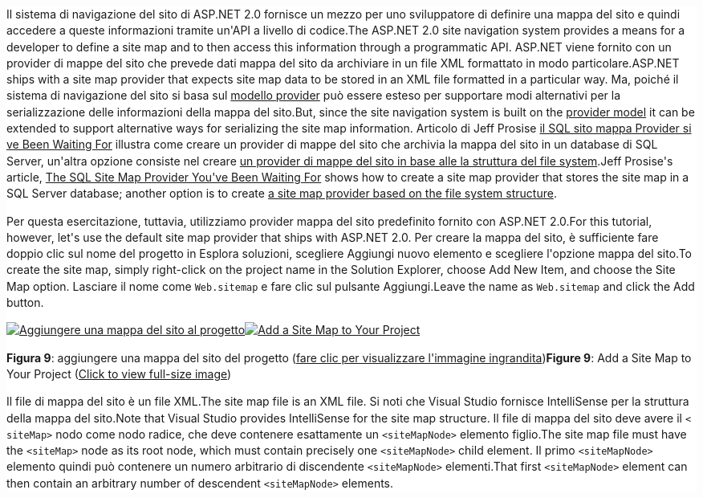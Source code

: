 <span data-ttu-id="e1a88-189">Il sistema di navigazione del sito di ASP.NET 2.0 fornisce un mezzo per uno sviluppatore di definire una mappa del sito e quindi accedere a queste informazioni tramite un'API a livello di codice.</span><span class="sxs-lookup"><span data-stu-id="e1a88-189">The ASP.NET 2.0 site navigation system provides a means for a developer to define a site map and to then access this information through a programmatic API.</span></span> <span data-ttu-id="e1a88-190">ASP.NET viene fornito con un provider di mappe del sito che prevede dati mappa del sito da archiviare in un file XML formattato in modo particolare.</span><span class="sxs-lookup"><span data-stu-id="e1a88-190">ASP.NET ships with a site map provider that expects site map data to be stored in an XML file formatted in a particular way.</span></span> <span data-ttu-id="e1a88-191">Ma, poiché il sistema di navigazione del sito si basa sul [modello provider](http://aspnet.4guysfromrolla.com/articles/101905-1.aspx) può essere esteso per supportare modi alternativi per la serializzazione delle informazioni della mappa del sito.</span><span class="sxs-lookup"><span data-stu-id="e1a88-191">But, since the site navigation system is built on the [provider model](http://aspnet.4guysfromrolla.com/articles/101905-1.aspx) it can be extended to support alternative ways for serializing the site map information.</span></span> <span data-ttu-id="e1a88-192">Articolo di Jeff Prosise [il SQL sito mappa Provider si ve Been Waiting For](https://msdn.microsoft.com/msdnmag/issues/06/02/WickedCode/default.aspx) illustra come creare un provider di mappe del sito che archivia la mappa del sito in un database di SQL Server, un'altra opzione consiste nel creare [un provider di mappe del sito in base alle la struttura del file system](http://aspnet.4guysfromrolla.com/articles/020106-1.aspx).</span><span class="sxs-lookup"><span data-stu-id="e1a88-192">Jeff Prosise's article, [The SQL Site Map Provider You've Been Waiting For](https://msdn.microsoft.com/msdnmag/issues/06/02/WickedCode/default.aspx) shows how to create a site map provider that stores the site map in a SQL Server database; another option is to create [a site map provider based on the file system structure](http://aspnet.4guysfromrolla.com/articles/020106-1.aspx).</span></span>

<span data-ttu-id="e1a88-193">Per questa esercitazione, tuttavia, utilizziamo provider mappa del sito predefinito fornito con ASP.NET 2.0.</span><span class="sxs-lookup"><span data-stu-id="e1a88-193">For this tutorial, however, let's use the default site map provider that ships with ASP.NET 2.0.</span></span> <span data-ttu-id="e1a88-194">Per creare la mappa del sito, è sufficiente fare doppio clic sul nome del progetto in Esplora soluzioni, scegliere Aggiungi nuovo elemento e scegliere l'opzione mappa del sito.</span><span class="sxs-lookup"><span data-stu-id="e1a88-194">To create the site map, simply right-click on the project name in the Solution Explorer, choose Add New Item, and choose the Site Map option.</span></span> <span data-ttu-id="e1a88-195">Lasciare il nome come `Web.sitemap` e fare clic sul pulsante Aggiungi.</span><span class="sxs-lookup"><span data-stu-id="e1a88-195">Leave the name as `Web.sitemap` and click the Add button.</span></span>


<span data-ttu-id="e1a88-196">[![Aggiungere una mappa del sito al progetto](master-pages-and-site-navigation-cs/_static/image22.png)](master-pages-and-site-navigation-cs/_static/image21.png)</span><span class="sxs-lookup"><span data-stu-id="e1a88-196">[![Add a Site Map to Your Project](master-pages-and-site-navigation-cs/_static/image22.png)](master-pages-and-site-navigation-cs/_static/image21.png)</span></span>

<span data-ttu-id="e1a88-197">**Figura 9**: aggiungere una mappa del sito del progetto ([fare clic per visualizzare l'immagine ingrandita](master-pages-and-site-navigation-cs/_static/image23.png))</span><span class="sxs-lookup"><span data-stu-id="e1a88-197">**Figure 9**: Add a Site Map to Your Project ([Click to view full-size image](master-pages-and-site-navigation-cs/_static/image23.png))</span></span>


<span data-ttu-id="e1a88-198">Il file di mappa del sito è un file XML.</span><span class="sxs-lookup"><span data-stu-id="e1a88-198">The site map file is an XML file.</span></span> <span data-ttu-id="e1a88-199">Si noti che Visual Studio fornisce IntelliSense per la struttura della mappa del sito.</span><span class="sxs-lookup"><span data-stu-id="e1a88-199">Note that Visual Studio provides IntelliSense for the site map structure.</span></span> <span data-ttu-id="e1a88-200">Il file di mappa del sito deve avere il `<siteMap>` nodo come nodo radice, che deve contenere esattamente un `<siteMapNode>` elemento figlio.</span><span class="sxs-lookup"><span data-stu-id="e1a88-200">The site map file must have the `<siteMap>` node as its root node, which must contain precisely one `<siteMapNode>` child element.</span></span> <span data-ttu-id="e1a88-201">Il primo `<siteMapNode>` elemento quindi può contenere un numero arbitrario di discendente `<siteMapNode>` elementi.</span><span class="sxs-lookup"><span data-stu-id="e1a88-201">That first `<siteMapNode>` element can then contain an arbitrary number of descendent `<siteMapNode>` elements.</span></span>
